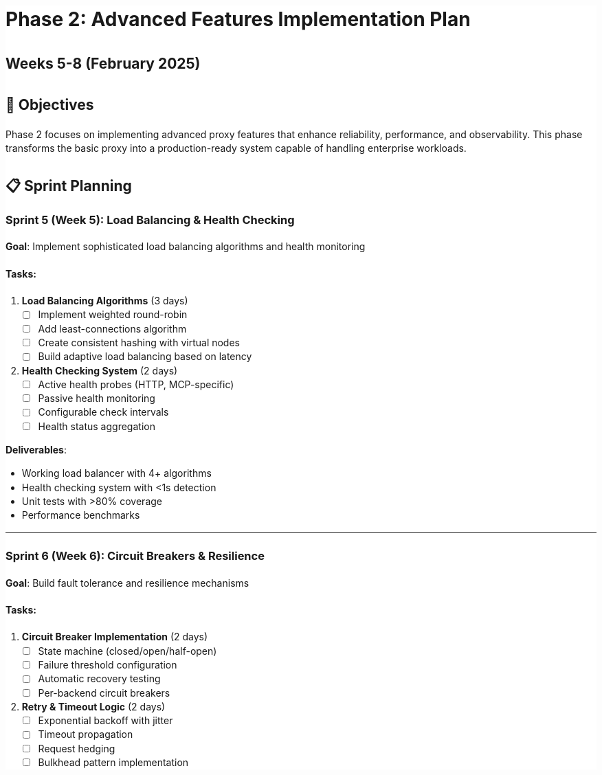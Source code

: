 # Phase 2: Advanced Features Implementation Plan
## Weeks 5-8 (February 2025)

## 🎯 Objectives

Phase 2 focuses on implementing advanced proxy features that enhance reliability, performance, and observability. This phase transforms the basic proxy into a production-ready system capable of handling enterprise workloads.

## 📋 Sprint Planning

### Sprint 5 (Week 5): Load Balancing & Health Checking
**Goal**: Implement sophisticated load balancing algorithms and health monitoring

#### Tasks:
1. **Load Balancing Algorithms** (3 days)
   - [ ] Implement weighted round-robin
   - [ ] Add least-connections algorithm
   - [ ] Create consistent hashing with virtual nodes
   - [ ] Build adaptive load balancing based on latency

2. **Health Checking System** (2 days)
   - [ ] Active health probes (HTTP, MCP-specific)
   - [ ] Passive health monitoring
   - [ ] Configurable check intervals
   - [ ] Health status aggregation

**Deliverables**:
- Working load balancer with 4+ algorithms
- Health checking system with <1s detection
- Unit tests with >80% coverage
- Performance benchmarks

---

### Sprint 6 (Week 6): Circuit Breakers & Resilience
**Goal**: Build fault tolerance and resilience mechanisms

#### Tasks:
1. **Circuit Breaker Implementation** (2 days)
   - [ ] State machine (closed/open/half-open)
   - [ ] Failure threshold configuration
   - [ ] Automatic recovery testing
   - [ ] Per-backend circuit breakers

2. **Retry & Timeout Logic** (2 days)
   - [ ] Exponential backoff with jitter
   - [ ] Timeout propagation
   - [ ] Request hedging
   - [ ] Bulkhead pattern implementation
